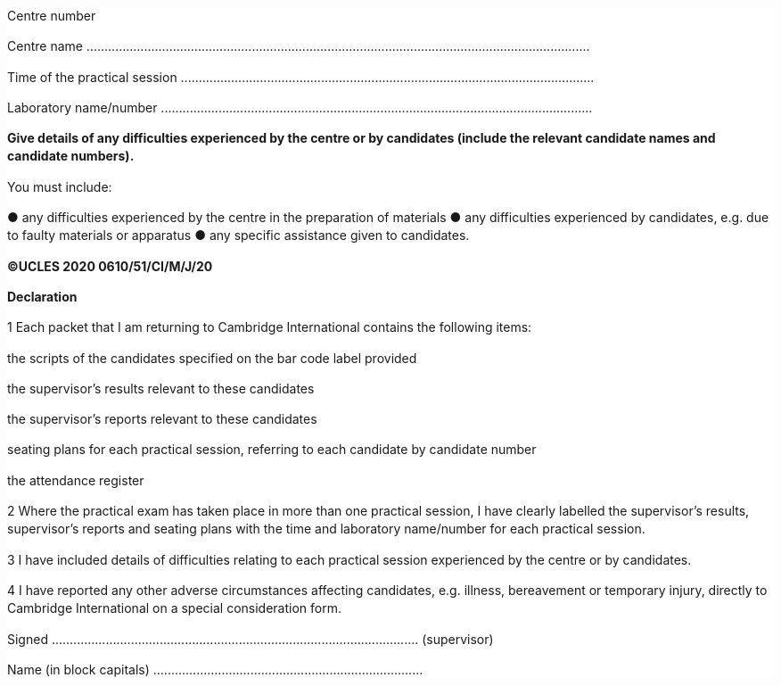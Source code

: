 Centre number 

Centre name ............................................................................................................................................ 

Time of the practical session ................................................................................................................... 

Laboratory name/number ........................................................................................................................ 

**Give details of any difficulties experienced by the centre or by candidates (include the relevant candidate names and candidate numbers).** 

You must include: 

 ● any difficulties experienced by the centre in the preparation of materials ● any difficulties experienced by candidates, e.g. due to faulty materials or apparatus ● any specific assistance given to candidates. 


**©UCLES 2020 0610/51/CI/M/J/20** 

**Declaration** 

 1 Each packet that I am returning to Cambridge International contains the following items: 

 the scripts of the candidates specified on the bar code label provided 

 the supervisor’s results relevant to these candidates 

 the supervisor’s reports relevant to these candidates 

 seating plans for each practical session, referring to each candidate by candidate number 

 the attendance register 

 2 Where the practical exam has taken place in more than one practical session, I have clearly labelled the supervisor’s results, supervisor’s reports and seating plans with the time and laboratory name/number for each practical session. 

 3 I have included details of difficulties relating to each practical session experienced by the centre or by candidates. 

 4 I have reported any other adverse circumstances affecting candidates, e.g. illness, bereavement or temporary injury, directly to Cambridge International on a special consideration form. 

Signed ...................................................................................................... (supervisor) 

Name (in block capitals) ........................................................................... 


